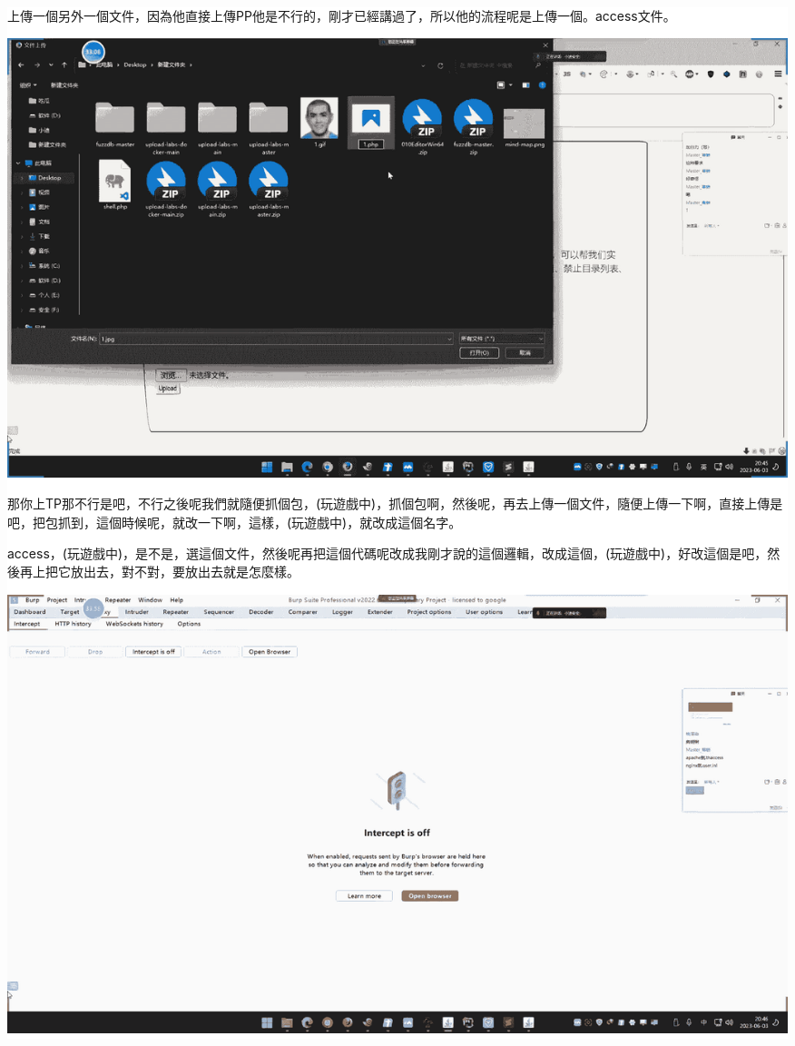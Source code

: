 上傳一個另外一個文件，因為他直接上傳PP他是不行的，剛才已經講過了，所以他的流程呢是上傳一個。access文件。



![](img/f56eec4b2eecd255b828fea6faa23268_145.png)

那你上TP那不行是吧，不行之後呢我們就隨便抓個包，(玩遊戲中)，抓個包啊，然後呢，再去上傳一個文件，隨便上傳一下啊，直接上傳是吧，把包抓到，這個時候呢，就改一下啊，這樣，(玩遊戲中)，就改成這個名字。

access，(玩遊戲中)，是不是，選這個文件，然後呢再把這個代碼呢改成我剛才說的這個邏輯，改成這個，(玩遊戲中)，好改這個是吧，然後再上把它放出去，對不對，要放出去就是怎麼樣。



![](img/f56eec4b2eecd255b828fea6faa23268_147.png)
